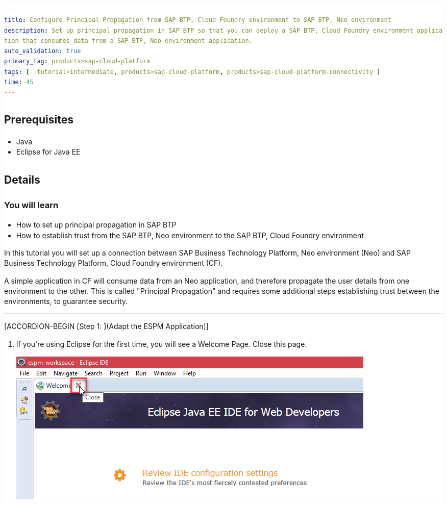 ```yaml
---
title: Configure Principal Propagation from SAP BTP, Cloud Foundry environment to SAP BTP, Neo environment
description: Set up principal propagation in SAP BTP so that you can deploy a SAP BTP, Cloud Foundry environment application that consumes data from a SAP BTP, Neo environment application.
auto_validation: true
primary_tag: products>sap-cloud-platform
tags: [  tutorial>intermediate, products>sap-cloud-platform, products>sap-cloud-platform-connectivity ]
time: 45
---
```


## Prerequisites  
  - Java
  - Eclipse for Java EE

## Details
### You will learn  
- How to set up principal propagation in SAP BTP
- How to establish trust from the SAP BTP, Neo environment to the SAP BTP, Cloud Foundry environment

In this tutorial you will set up a connection between SAP Business Technology Platform, Neo environment (Neo) and SAP Business Technology Platform, Cloud Foundry environment (CF).

A simple application in CF will consume data from an Neo application, and therefore propagate the user details from one environment to the other. This is called "Principal Propagation" and requires some additional steps establishing trust between the environments, to guarantee security.

---

[ACCORDION-BEGIN [Step 1: ](Adapt the ESPM Application)]
1. If you're using Eclipse for the first time, you will see a Welcome Page. Close this page.

    ![Close welcome page](01-close-welcome.png)
